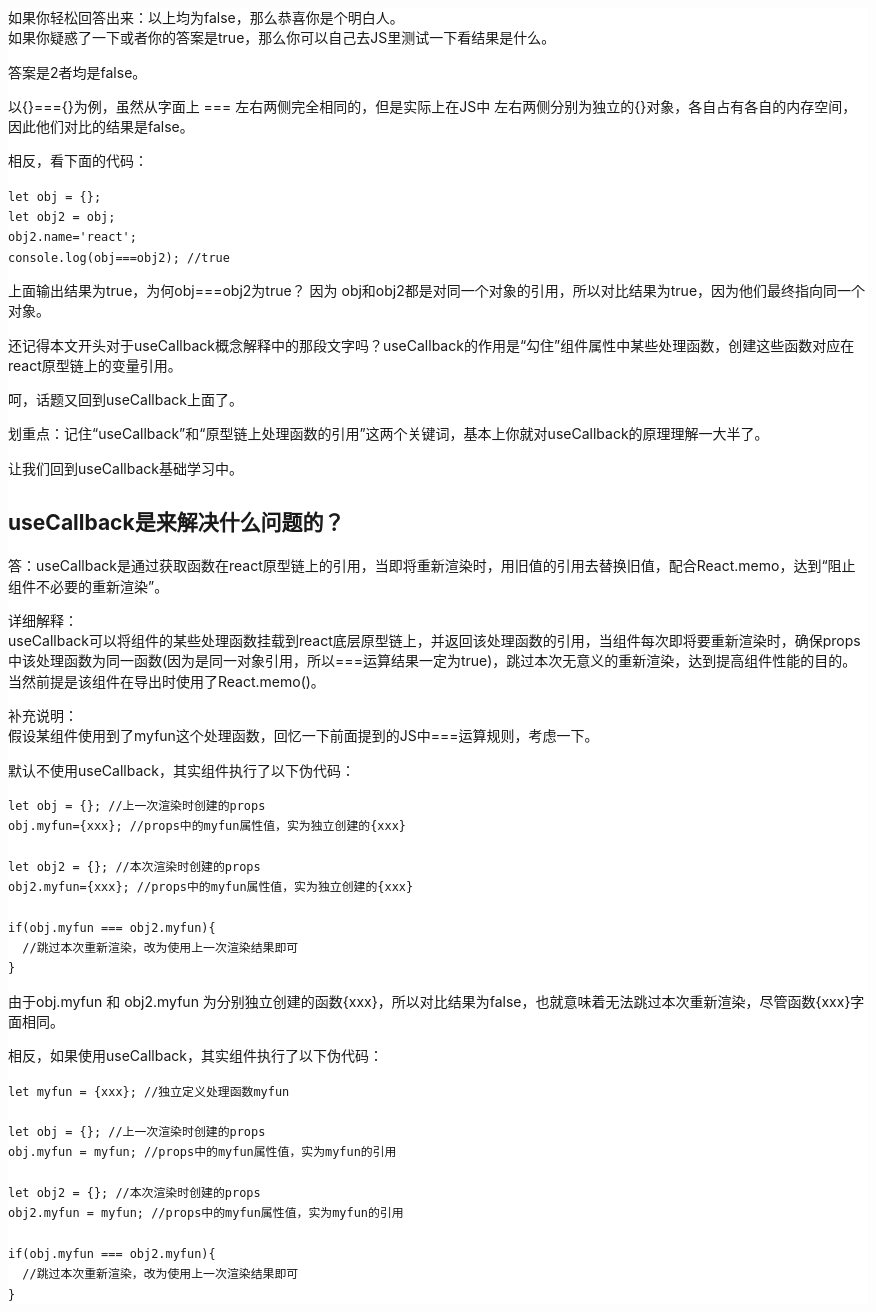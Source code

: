 如果你轻松回答出来：以上均为false，那么恭喜你是个明白人。  
如果你疑惑了一下或者你的答案是true，那么你可以自己去JS里测试一下看结果是什么。  

答案是2者均是false。  

以{}==={}为例，虽然从字面上 === 左右两侧完全相同的，但是实际上在JS中 左右两侧分别为独立的{}对象，各自占有各自的内存空间，因此他们对比的结果是false。

相反，看下面的代码：  

    let obj = {};
    let obj2 = obj;
    obj2.name='react';
    console.log(obj===obj2); //true

上面输出结果为true，为何obj===obj2为true？  因为 obj和obj2都是对同一个对象的引用，所以对比结果为true，因为他们最终指向同一个对象。  

还记得本文开头对于useCallback概念解释中的那段文字吗？useCallback的作用是“勾住”组件属性中某些处理函数，创建这些函数对应在react原型链上的变量引用。  

呵，话题又回到useCallback上面了。

划重点：记住“useCallback”和“原型链上处理函数的引用”这两个关键词，基本上你就对useCallback的原理理解一大半了。

让我们回到useCallback基础学习中。


## useCallback是来解决什么问题的？
答：useCallback是通过获取函数在react原型链上的引用，当即将重新渲染时，用旧值的引用去替换旧值，配合React.memo，达到“阻止组件不必要的重新渲染”。  

详细解释：  
useCallback可以将组件的某些处理函数挂载到react底层原型链上，并返回该处理函数的引用，当组件每次即将要重新渲染时，确保props中该处理函数为同一函数(因为是同一对象引用，所以===运算结果一定为true)，跳过本次无意义的重新渲染，达到提高组件性能的目的。当然前提是该组件在导出时使用了React.memo()。    

补充说明：  
假设某组件使用到了myfun这个处理函数，回忆一下前面提到的JS中===运算规则，考虑一下。  

默认不使用useCallback，其实组件执行了以下伪代码：  

    let obj = {}; //上一次渲染时创建的props
    obj.myfun={xxx}; //props中的myfun属性值，实为独立创建的{xxx}
    
    let obj2 = {}; //本次渲染时创建的props
    obj2.myfun={xxx}; //props中的myfun属性值，实为独立创建的{xxx}
    
    if(obj.myfun === obj2.myfun){
      //跳过本次重新渲染，改为使用上一次渲染结果即可
    }
    
由于obj.myfun 和 obj2.myfun 为分别独立创建的函数{xxx}，所以对比结果为false，也就意味着无法跳过本次重新渲染，尽管函数{xxx}字面相同。  


相反，如果使用useCallback，其实组件执行了以下伪代码：  

    let myfun = {xxx}; //独立定义处理函数myfun
    
    let obj = {}; //上一次渲染时创建的props
    obj.myfun = myfun; //props中的myfun属性值，实为myfun的引用
    
    let obj2 = {}; //本次渲染时创建的props
    obj2.myfun = myfun; //props中的myfun属性值，实为myfun的引用

    if(obj.myfun === obj2.myfun){
      //跳过本次重新渲染，改为使用上一次渲染结果即可
    }
